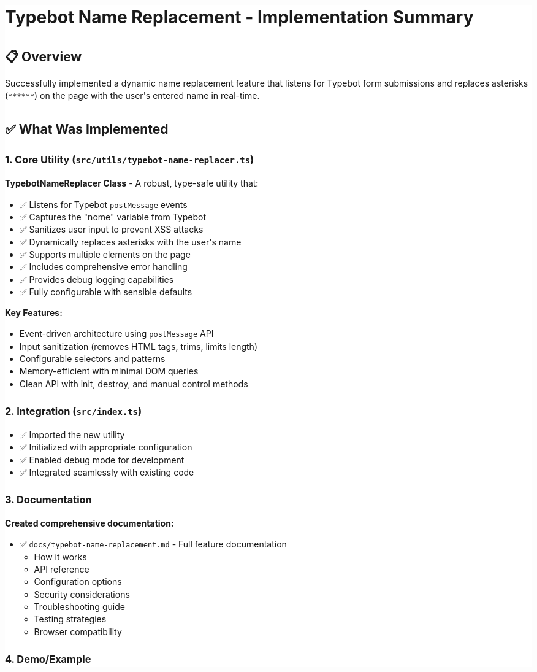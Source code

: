 # Typebot Name Replacement - Implementation Summary

## 📋 Overview

Successfully implemented a dynamic name replacement feature that listens for Typebot form submissions and replaces asterisks (`******`) on the page with the user's entered name in real-time.

## ✅ What Was Implemented

### 1. Core Utility (`src/utils/typebot-name-replacer.ts`)

**TypebotNameReplacer Class** - A robust, type-safe utility that:

- ✅ Listens for Typebot `postMessage` events
- ✅ Captures the "nome" variable from Typebot
- ✅ Sanitizes user input to prevent XSS attacks
- ✅ Dynamically replaces asterisks with the user's name
- ✅ Supports multiple elements on the page
- ✅ Includes comprehensive error handling
- ✅ Provides debug logging capabilities
- ✅ Fully configurable with sensible defaults

**Key Features:**

- Event-driven architecture using `postMessage` API
- Input sanitization (removes HTML tags, trims, limits length)
- Configurable selectors and patterns
- Memory-efficient with minimal DOM queries
- Clean API with init, destroy, and manual control methods

### 2. Integration (`src/index.ts`)

- ✅ Imported the new utility
- ✅ Initialized with appropriate configuration
- ✅ Enabled debug mode for development
- ✅ Integrated seamlessly with existing code

### 3. Documentation

**Created comprehensive documentation:**

- ✅ `docs/typebot-name-replacement.md` - Full feature documentation
  - How it works
  - API reference
  - Configuration options
  - Security considerations
  - Troubleshooting guide
  - Testing strategies
  - Browser compatibility

### 4. Demo/Example
